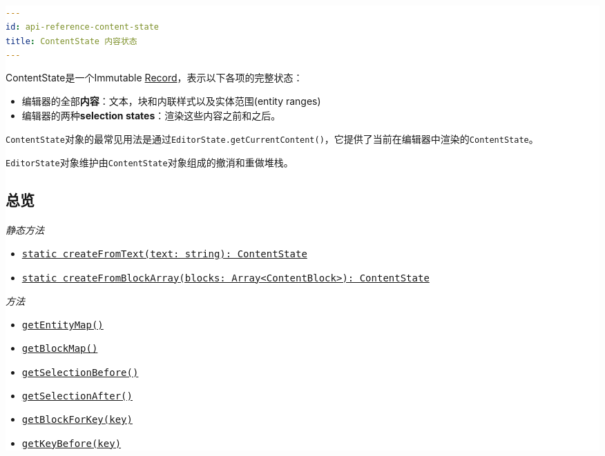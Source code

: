 ```yaml
---
id: api-reference-content-state
title: ContentState 内容状态
---
```


ContentState是一个Immutable
[Record](http://facebook.github.io/immutable-js/docs/#/Record/Record)，表示以下各项的完整状态：

- 编辑器的全部**内容**：文本，块和内联样式以及实体范围(entity ranges)
- 编辑器的两种**selection states**：渲染这些内容之前和之后。

`ContentState`对象的最常见用法是通过`EditorState.getCurrentContent()`，它提供了当前在编辑器中渲染的`ContentState`。

`EditorState`对象维护由`ContentState`对象组成的撤消和重做堆栈。

## 总览

_静态方法_

<ul class="apiIndex">
  <li>
    <a href="#createfromtext">
      <pre>static createFromText(text: string): ContentState</pre>
    </a>
  </li>
  <li>
    <a href="#createfromblockarray">
      <pre>static createFromBlockArray(blocks: Array&lt;ContentBlock&gt;): ContentState</pre>
    </a>
  </li>
</ul>

_方法_

<ul class="apiIndex">
  <li>
    <a href="#getentitymap">
      <pre>getEntityMap()</pre>
    </a>
  </li>
  <li>
    <a href="#getblockmap">
      <pre>getBlockMap()</pre>
    </a>
  </li>
  <li>
    <a href="#getselectionbefore">
      <pre>getSelectionBefore()</pre>
    </a>
  </li>
  <li>
    <a href="#getselectionafter">
      <pre>getSelectionAfter()</pre>
    </a>
  </li>
  <li>
    <a href="#getblockforkey">
      <pre>getBlockForKey(key)</pre>
    </a>
  </li>
  <li>
    <a href="#getkeybefore">
      <pre>getKeyBefore(key)</pre>
    </a>